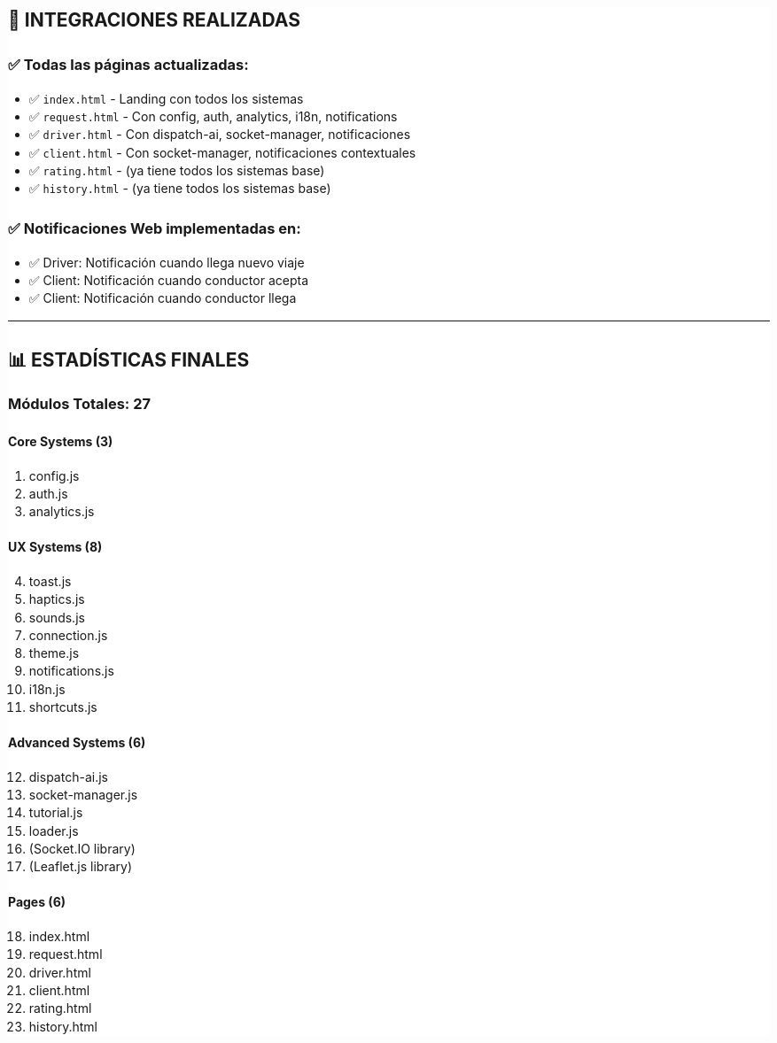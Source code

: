 
## 🔗 INTEGRACIONES REALIZADAS

### ✅ Todas las páginas actualizadas:
- ✅ `index.html` - Landing con todos los sistemas
- ✅ `request.html` - Con config, auth, analytics, i18n, notifications
- ✅ `driver.html` - Con dispatch-ai, socket-manager, notificaciones
- ✅ `client.html` - Con socket-manager, notificaciones contextuales
- ✅ `rating.html` - (ya tiene todos los sistemas base)
- ✅ `history.html` - (ya tiene todos los sistemas base)

### ✅ Notificaciones Web implementadas en:
- ✅ Driver: Notificación cuando llega nuevo viaje
- ✅ Client: Notificación cuando conductor acepta
- ✅ Client: Notificación cuando conductor llega

---

## 📊 ESTADÍSTICAS FINALES

### Módulos Totales: **27**

#### Core Systems (3)
1. config.js
2. auth.js
3. analytics.js

#### UX Systems (8)
4. toast.js
5. haptics.js
6. sounds.js
7. connection.js
8. theme.js
9. notifications.js
10. i18n.js
11. shortcuts.js

#### Advanced Systems (6)
12. dispatch-ai.js
13. socket-manager.js
14. tutorial.js
15. loader.js
16. (Socket.IO library)
17. (Leaflet.js library)

#### Pages (6)
18. index.html
19. request.html
20. driver.html
21. client.html
22. rating.html
23. history.html
